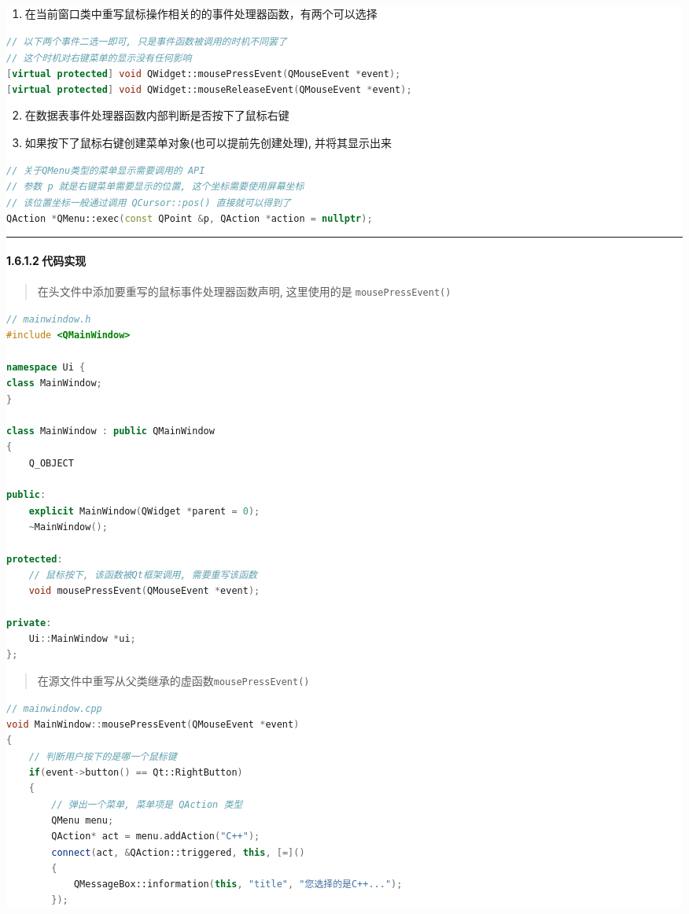 1. 在当前窗口类中重写鼠标操作相关的的事件处理器函数，有两个可以选择


```cpp
// 以下两个事件二选一即可, 只是事件函数被调用的时机不同罢了
// 这个时机对右键菜单的显示没有任何影响
[virtual protected] void QWidget::mousePressEvent(QMouseEvent *event);
[virtual protected] void QWidget::mouseReleaseEvent(QMouseEvent *event);
```

2. 在数据表事件处理器函数内部判断是否按下了鼠标右键

3. 如果按下了鼠标右键创建菜单对象(也可以提前先创建处理), 并将其显示出来


```cpp
// 关于QMenu类型的菜单显示需要调用的 API
// 参数 p 就是右键菜单需要显示的位置, 这个坐标需要使用屏幕坐标
// 该位置坐标一般通过调用 QCursor::pos() 直接就可以得到了
QAction *QMenu::exec(const QPoint &p, QAction *action = nullptr);
```

---
#### 1.6.1.2 代码实现

> 在头文件中添加要重写的鼠标事件处理器函数声明, 这里使用的是 `mousePressEvent()`


```cpp
// mainwindow.h
#include <QMainWindow>

namespace Ui {
class MainWindow;
}

class MainWindow : public QMainWindow
{
    Q_OBJECT

public:
    explicit MainWindow(QWidget *parent = 0);
    ~MainWindow();

protected:
    // 鼠标按下, 该函数被Qt框架调用, 需要重写该函数
    void mousePressEvent(QMouseEvent *event);

private:
    Ui::MainWindow *ui;
};
```

> 在源文件中重写从父类继承的虚函数`mousePressEvent()`


```cpp
// mainwindow.cpp
void MainWindow::mousePressEvent(QMouseEvent *event)
{
    // 判断用户按下的是哪一个鼠标键
    if(event->button() == Qt::RightButton)
    {
        // 弹出一个菜单, 菜单项是 QAction 类型
        QMenu menu;
        QAction* act = menu.addAction("C++");
        connect(act, &QAction::triggered, this, [=]()
        {
            QMessageBox::information(this, "title", "您选择的是C++...");
        });
```